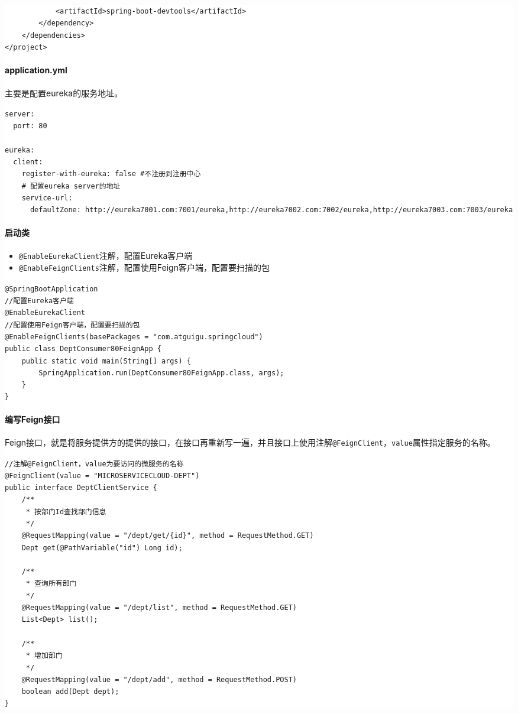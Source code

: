 ```
            <artifactId>spring-boot-devtools</artifactId>
        </dependency>
    </dependencies>
</project>
```

#### application.yml

主要是配置eureka的服务地址。

```
server:
  port: 80

eureka:
  client:
    register-with-eureka: false #不注册到注册中心
    # 配置eureka server的地址
    service-url:
      defaultZone: http://eureka7001.com:7001/eureka,http://eureka7002.com:7002/eureka,http://eureka7003.com:7003/eureka
```

#### 启动类

- `@EnableEurekaClient`注解，配置Eureka客户端
- `@EnableFeignClients`注解，配置使用Feign客户端，配置要扫描的包

```
@SpringBootApplication
//配置Eureka客户端
@EnableEurekaClient
//配置使用Feign客户端，配置要扫描的包
@EnableFeignClients(basePackages = "com.atguigu.springcloud")
public class DeptConsumer80FeignApp {
    public static void main(String[] args) {
        SpringApplication.run(DeptConsumer80FeignApp.class, args);
    }
}
```

#### 编写Feign接口

Feign接口，就是将服务提供方的提供的接口，在接口再重新写一遍，并且接口上使用注解`@FeignClient`，`value`属性指定服务的名称。

```
//注解@FeignClient，value为要访问的微服务的名称
@FeignClient(value = "MICROSERVICECLOUD-DEPT")
public interface DeptClientService {
    /**
     * 按部门Id查找部门信息
     */
    @RequestMapping(value = "/dept/get/{id}", method = RequestMethod.GET)
    Dept get(@PathVariable("id") Long id);

    /**
     * 查询所有部门
     */
    @RequestMapping(value = "/dept/list", method = RequestMethod.GET)
    List<Dept> list();

    /**
     * 增加部门
     */
    @RequestMapping(value = "/dept/add", method = RequestMethod.POST)
    boolean add(Dept dept);
}
```